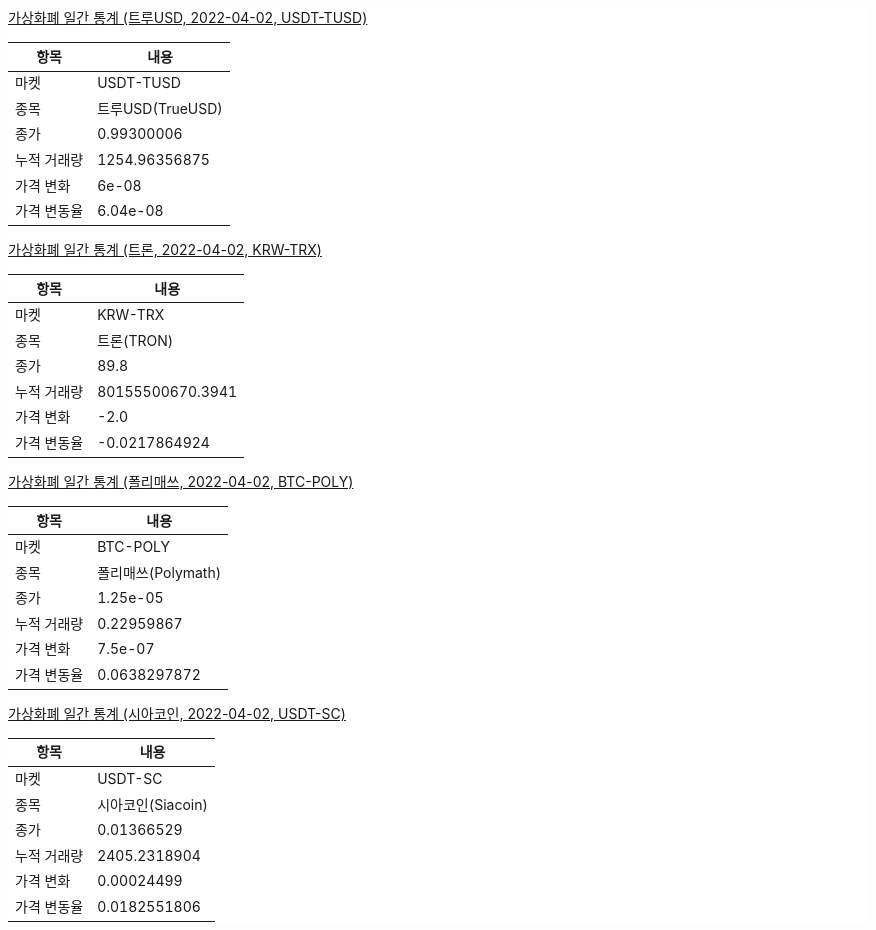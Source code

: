 
[가상화폐 일간 통계 (트루USD, 2022-04-02, USDT-TUSD)](USDT-TUSD-daily-candle-10days.html)

|항목|내용|
|--|--|
|마켓|USDT-TUSD|
|종목|트루USD(TrueUSD)|
|종가|0.99300006|
|누적 거래량|1254.96356875|
|가격 변화|6e-08|
|가격 변동율|6.04e-08|


[가상화폐 일간 통계 (트론, 2022-04-02, KRW-TRX)](KRW-TRX-daily-candle-10days.html)

|항목|내용|
|--|--|
|마켓|KRW-TRX|
|종목|트론(TRON)|
|종가|89.8|
|누적 거래량|80155500670.3941|
|가격 변화|-2.0|
|가격 변동율|-0.0217864924|


[가상화폐 일간 통계 (폴리매쓰, 2022-04-02, BTC-POLY)](BTC-POLY-daily-candle-10days.html)

|항목|내용|
|--|--|
|마켓|BTC-POLY|
|종목|폴리매쓰(Polymath)|
|종가|1.25e-05|
|누적 거래량|0.22959867|
|가격 변화|7.5e-07|
|가격 변동율|0.0638297872|


[가상화폐 일간 통계 (시아코인, 2022-04-02, USDT-SC)](USDT-SC-daily-candle-10days.html)

|항목|내용|
|--|--|
|마켓|USDT-SC|
|종목|시아코인(Siacoin)|
|종가|0.01366529|
|누적 거래량|2405.2318904|
|가격 변화|0.00024499|
|가격 변동율|0.0182551806|
